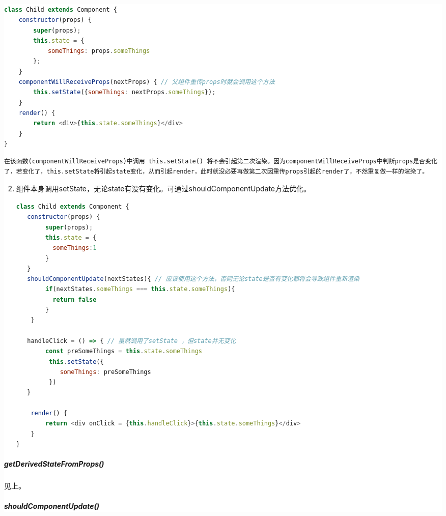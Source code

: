    ```javascript
   class Child extends Component {
       constructor(props) {
           super(props);
           this.state = {
               someThings: props.someThings
           };
       }
       componentWillReceiveProps(nextProps) { // 父组件重传props时就会调用这个方法
           this.setState({someThings: nextProps.someThings});
       }
       render() {
           return <div>{this.state.someThings}</div>
       }
   }
   ```

    在该函数(componentWillReceiveProps)中调用 this.setState() 将不会引起第二次渲染。因为componentWillReceiveProps中判断props是否变化了，若变化了，this.setState将引起state变化，从而引起render，此时就没必要再做第二次因重传props引起的render了，不然重复做一样的渲染了。

2. 组件本身调用setState，无论state有没有变化。可通过shouldComponentUpdate方法优化。 

   ```javascript
   class Child extends Component {
      constructor(props) {
           super(props);
           this.state = {
             someThings:1
           }
      }
      shouldComponentUpdate(nextStates){ // 应该使用这个方法，否则无论state是否有变化都将会导致组件重新渲染
           if(nextStates.someThings === this.state.someThings){
             return false
           }
       }
   
      handleClick = () => { // 虽然调用了setState ，但state并无变化
           const preSomeThings = this.state.someThings
            this.setState({
               someThings: preSomeThings
            })
      }
   
       render() {
           return <div onClick = {this.handleClick}>{this.state.someThings}</div>
       }
   }
   ```

##### getDerivedStateFromProps()

见上。

##### shouldComponentUpdate()
